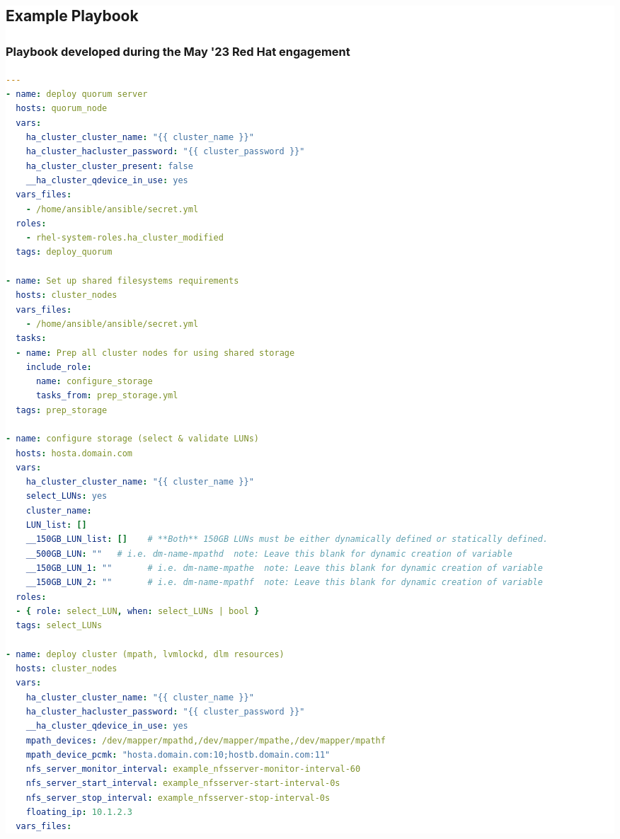 ## Example Playbook

### Playbook developed during the May '23 Red Hat engagement
```yaml
---
- name: deploy quorum server
  hosts: quorum_node
  vars:
    ha_cluster_cluster_name: "{{ cluster_name }}"
    ha_cluster_hacluster_password: "{{ cluster_password }}"
    ha_cluster_cluster_present: false
    __ha_cluster_qdevice_in_use: yes
  vars_files: 
    - /home/ansible/ansible/secret.yml
  roles:
    - rhel-system-roles.ha_cluster_modified
  tags: deploy_quorum

- name: Set up shared filesystems requirements
  hosts: cluster_nodes
  vars_files: 
    - /home/ansible/ansible/secret.yml
  tasks:
  - name: Prep all cluster nodes for using shared storage
    include_role: 
      name: configure_storage
      tasks_from: prep_storage.yml 
  tags: prep_storage

- name: configure storage (select & validate LUNs)
  hosts: hosta.domain.com
  vars:
    ha_cluster_cluster_name: "{{ cluster_name }}"
    select_LUNs: yes 
    cluster_name: 
    LUN_list: []
    __150GB_LUN_list: []    # **Both** 150GB LUNs must be either dynamically defined or statically defined. 
    __500GB_LUN: ""   # i.e. dm-name-mpathd  note: Leave this blank for dynamic creation of variable
    __150GB_LUN_1: ""       # i.e. dm-name-mpathe  note: Leave this blank for dynamic creation of variable
    __150GB_LUN_2: ""       # i.e. dm-name-mpathf  note: Leave this blank for dynamic creation of variable
  roles:
  - { role: select_LUN, when: select_LUNs | bool }  
  tags: select_LUNs

- name: deploy cluster (mpath, lvmlockd, dlm resources)
  hosts: cluster_nodes
  vars:
    ha_cluster_cluster_name: "{{ cluster_name }}"
    ha_cluster_hacluster_password: "{{ cluster_password }}"
    __ha_cluster_qdevice_in_use: yes
    mpath_devices: /dev/mapper/mpathd,/dev/mapper/mpathe,/dev/mapper/mpathf
    mpath_device_pcmk: "hosta.domain.com:10;hostb.domain.com:11"
    nfs_server_monitor_interval: example_nfsserver-monitor-interval-60
    nfs_server_start_interval: example_nfsserver-start-interval-0s
    nfs_server_stop_interval: example_nfsserver-stop-interval-0s
    floating_ip: 10.1.2.3
  vars_files: 
```